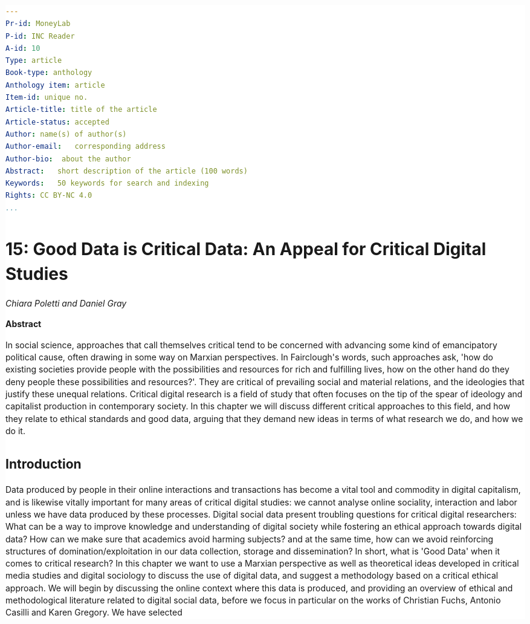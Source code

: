 ```yaml
---
Pr-id: MoneyLab
P-id: INC Reader
A-id: 10
Type: article
Book-type: anthology
Anthology item: article
Item-id: unique no.
Article-title: title of the article
Article-status: accepted
Author: name(s) of author(s)
Author-email:   corresponding address
Author-bio:  about the author
Abstract:   short description of the article (100 words)
Keywords:   50 keywords for search and indexing
Rights: CC BY-NC 4.0
...
```



# 15: Good Data is Critical Data: An Appeal for Critical Digital Studies
*Chiara Poletti and Daniel Gray*

**Abstract**

In social science, approaches that call themselves critical tend to be
concerned with advancing some kind of emancipatory political cause,
often drawing in some way on Marxian perspectives. In Fairclough's
words, such approaches ask, 'how do existing societies provide people
with the possibilities and resources for rich and fulfilling lives, how
on the other hand do they deny people these possibilities and
resources?'. They are critical of prevailing social and material
relations, and the ideologies that justify these unequal relations.
Critical digital research is a field of study that often focuses on the
tip of the spear of ideology and capitalist production in contemporary
society. In this chapter we will discuss different critical approaches
to this field, and how they relate to ethical standards and good data,
arguing that they demand new ideas in terms of what research we do, and
how we do it.

## Introduction

Data produced by people in their online interactions and transactions
has become a vital tool and commodity in digital capitalism, and is
likewise vitally important for many areas of critical digital studies:
we cannot analyse online sociality, interaction and labor unless we have
data produced by these processes. Digital social data present troubling
questions for critical digital researchers: What can be a way to improve
knowledge and understanding of digital society while fostering an
ethical approach towards digital data? How can we make sure that
academics avoid harming subjects? and at the same time, how can we avoid
reinforcing structures of domination/exploitation in our data
collection, storage and dissemination? In short, what is 'Good Data'
when it comes to critical research? In this chapter we want to use a
Marxian perspective as well as theoretical ideas developed in critical
media studies and digital sociology to discuss the use of digital data,
and suggest a methodology based on a critical ethical approach. We will
begin by discussing the online context where this data is produced, and
providing an overview of ethical and methodological literature related
to digital social data, before we focus in particular on the works of
Christian Fuchs, Antonio Casilli and Karen Gregory. We have selected